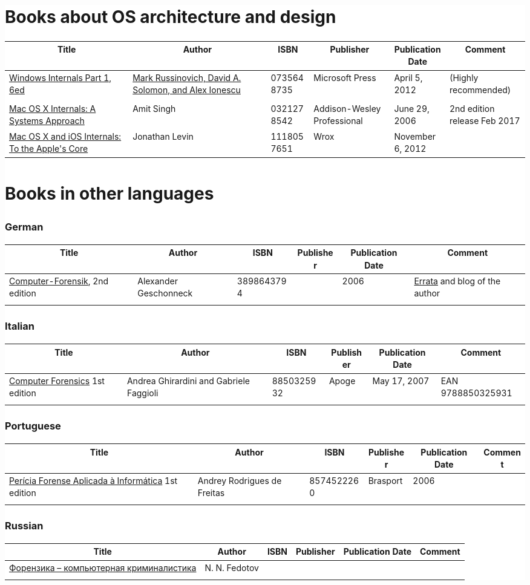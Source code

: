# Books about OS architecture and design

| Title                                                                                                               | Author                                                                                                                  | ISBN       | Publisher                   | Publication Date | Comment                      |
|---------------------------------------------------------------------------------------------------------------------|-------------------------------------------------------------------------------------------------------------------------|------------|-----------------------------|------------------|------------------------------|
| [Windows Internals Part 1, 6ed](http://technet.microsoft.com/en-us/sysinternals/bb963901)                           | [Mark Russinovich, David A. Solomon, and Alex Ionescu](Mark_Russinovich,_David_A._Solomon,_and_Alex_Ionescu "wikilink") | 0735648735 | Microsoft Press             | April 5, 2012    | (Highly recommended)         |
|                                                                                                                     |                                                                                                                         |            |                             |                  |                              |
| [Mac OS X Internals: A Systems Approach](http://www.amazon.com/Mac-OS-Internals-Systems-Approach/dp/0321278542/)    | Amit Singh                                                                                                              | 0321278542 | Addison-Wesley Professional | June 29, 2006    | 2nd edition release Feb 2017 |
| [Mac OS X and iOS Internals: To the Apple's Core](http://www.amazon.com/Mac-OS-iOS-Internals-Apples/dp/1118057651/) | Jonathan Levin                                                                                                          | 1118057651 | Wrox                        | November 6, 2012 |                              |

# Books in other languages

### German

| Title                                                                             | Author                | ISBN       | Publisher | Publication Date | Comment                                                            |
|-----------------------------------------------------------------------------------|-----------------------|------------|-----------|------------------|--------------------------------------------------------------------|
| [Computer-Forensik](http://www.dpunkt.de/buecher/3-89864-379-4.html), 2nd edition | Alexander Geschonneck | 3898643794 |           | 2006             | [Errata](http://www.computer-forensik.org/) and blog of the author |
|                                                                                   |                       |            |           |                  |                                                                    |

### Italian

| Title                                                                                   | Author                                  | ISBN       | Publisher | Publication Date | Comment           |
|-----------------------------------------------------------------------------------------|-----------------------------------------|------------|-----------|------------------|-------------------|
| [Computer Forensics](http://www.apogeonline.com/libri/88-503-2593-2/scheda) 1st edition | Andrea Ghirardini and Gabriele Faggioli | 8850325932 | Apoge     | May 17, 2007     | EAN 9788850325931 |
|                                                                                         |                                         |            |           |                  |                   |

### Portuguese

| Title                                                                                                             | Author                      | ISBN       | Publisher | Publication Date | Comment |
|-------------------------------------------------------------------------------------------------------------------|-----------------------------|------------|-----------|------------------|---------|
| [Perícia Forense Aplicada à Informática](http://www.brasport.com.br/index.php?Escolha=8&Livro=L00194) 1st edition | Andrey Rodrigues de Freitas | 8574522260 | Brasport  | 2006             |         |
|                                                                                                                   |                             |            |           |                  |         |

### Russian

| Title                                                           | Author        | ISBN | Publisher | Publication Date | Comment |
|-----------------------------------------------------------------|---------------|------|-----------|------------------|---------|
| [Форензика – компьютерная криминалистика](http://forensics.ru/) | N. N. Fedotov |      |           |                  |         |
|                                                                 |               |      |           |                  |         |